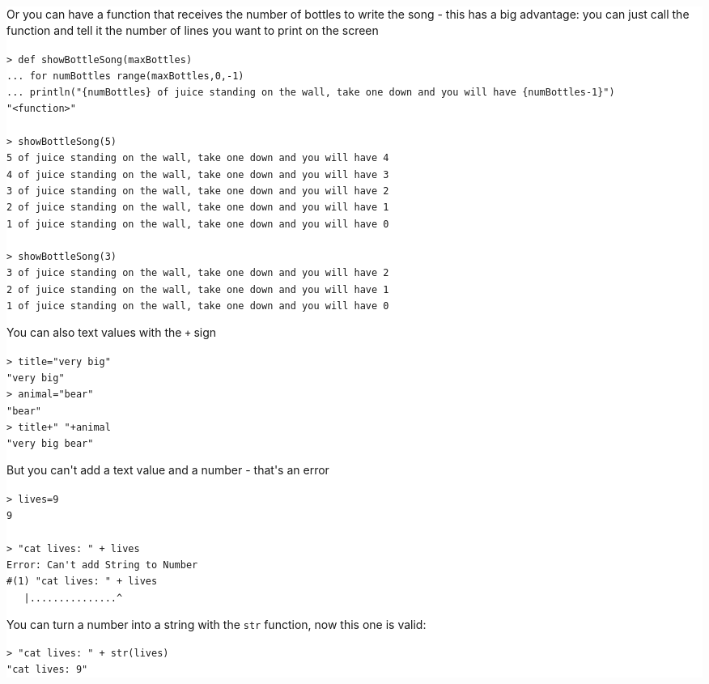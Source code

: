 Or you can have a function that receives the number of bottles to write the song - this has a big advantage: you can just call the function and tell it the number of lines you want to print on the screen

```
> def showBottleSong(maxBottles)
... for numBottles range(maxBottles,0,-1)
... println("{numBottles} of juice standing on the wall, take one down and you will have {numBottles-1}")
"<function>"

> showBottleSong(5)
5 of juice standing on the wall, take one down and you will have 4
4 of juice standing on the wall, take one down and you will have 3
3 of juice standing on the wall, take one down and you will have 2
2 of juice standing on the wall, take one down and you will have 1
1 of juice standing on the wall, take one down and you will have 0

> showBottleSong(3)
3 of juice standing on the wall, take one down and you will have 2
2 of juice standing on the wall, take one down and you will have 1
1 of juice standing on the wall, take one down and you will have 0

```

You can also text values with the ```+``` sign

```
> title="very big"
"very big"
> animal="bear"
"bear"
> title+" "+animal
"very big bear"
```

But you can't add a text value and a number - that's an error

```
> lives=9
9

> "cat lives: " + lives
Error: Can't add String to Number
#(1) "cat lives: " + lives
   |...............^

```

You can turn a number into a string with the ```str``` function, now this one is valid:

```
> "cat lives: " + str(lives)
"cat lives: 9"
```
